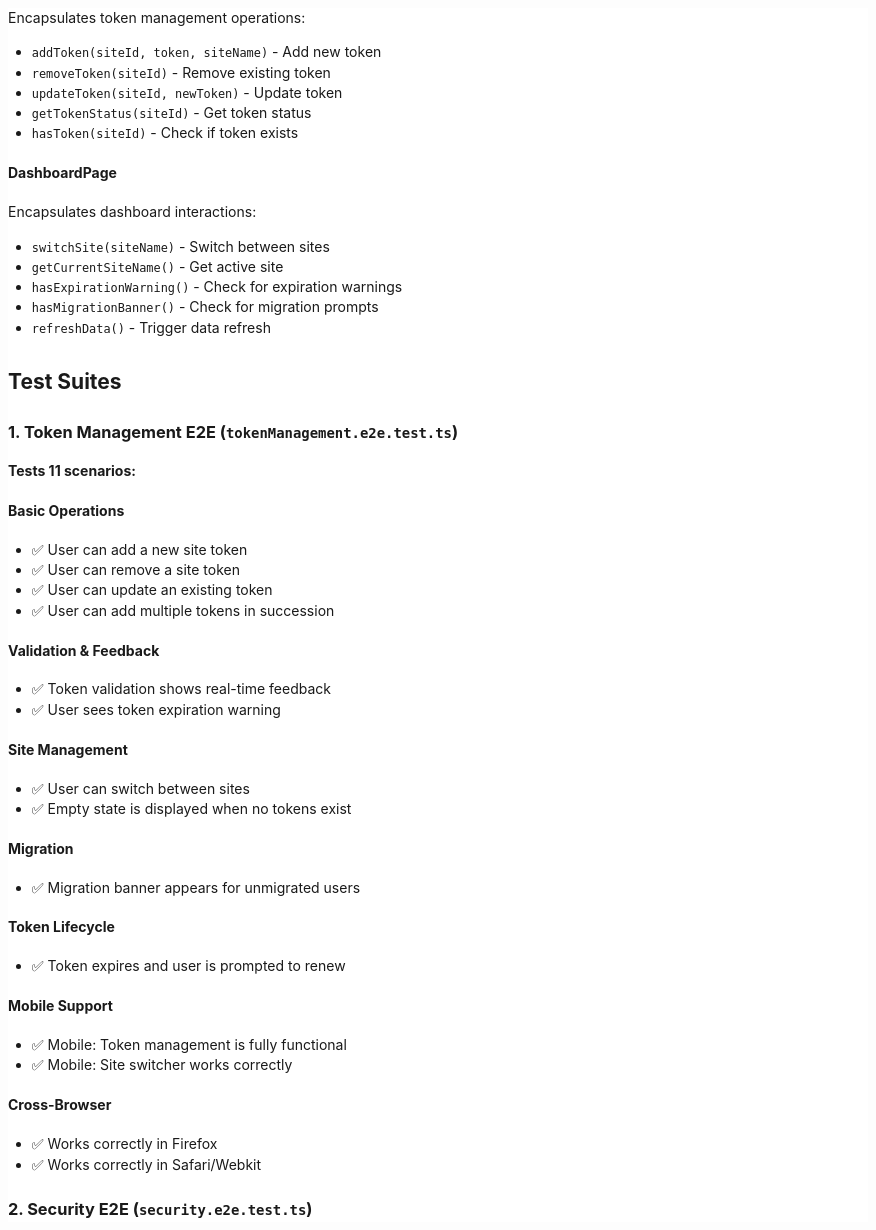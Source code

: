 Encapsulates token management operations:

- `addToken(siteId, token, siteName)` - Add new token
- `removeToken(siteId)` - Remove existing token
- `updateToken(siteId, newToken)` - Update token
- `getTokenStatus(siteId)` - Get token status
- `hasToken(siteId)` - Check if token exists

#### DashboardPage

Encapsulates dashboard interactions:

- `switchSite(siteName)` - Switch between sites
- `getCurrentSiteName()` - Get active site
- `hasExpirationWarning()` - Check for expiration warnings
- `hasMigrationBanner()` - Check for migration prompts
- `refreshData()` - Trigger data refresh

## Test Suites

### 1. Token Management E2E (`tokenManagement.e2e.test.ts`)

**Tests 11 scenarios:**

#### Basic Operations
- ✅ User can add a new site token
- ✅ User can remove a site token
- ✅ User can update an existing token
- ✅ User can add multiple tokens in succession

#### Validation & Feedback
- ✅ Token validation shows real-time feedback
- ✅ User sees token expiration warning

#### Site Management
- ✅ User can switch between sites
- ✅ Empty state is displayed when no tokens exist

#### Migration
- ✅ Migration banner appears for unmigrated users

#### Token Lifecycle
- ✅ Token expires and user is prompted to renew

#### Mobile Support
- ✅ Mobile: Token management is fully functional
- ✅ Mobile: Site switcher works correctly

#### Cross-Browser
- ✅ Works correctly in Firefox
- ✅ Works correctly in Safari/Webkit

### 2. Security E2E (`security.e2e.test.ts`)
